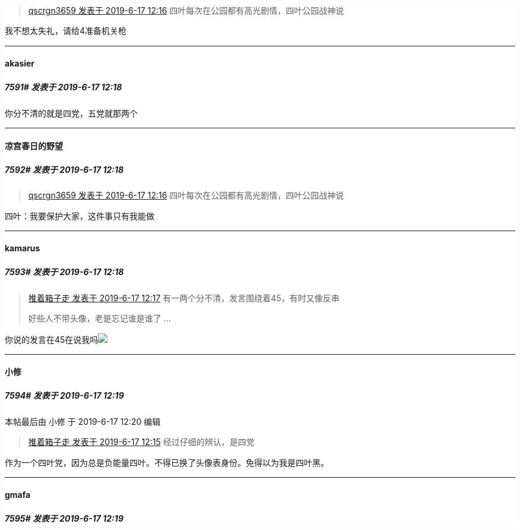 
<blockquote><a href="httphttps://bbs.saraba1st.com/2b/forum.php?mod=redirect&amp;goto=findpost&amp;pid=44161338&amp;ptid=1831320" target="_blank">qscrgn3659 发表于 2019-6-17 12:16</a>
四叶每次在公园都有高光剧情，四叶公园战神说</blockquote>
我不想太失礼，请给4准备机关枪


-----

####  akasier  
##### 7591#       发表于 2019-6-17 12:18


你分不清的就是四党，五党就那两个


-----

####  凉宫春日的野望  
##### 7592#       发表于 2019-6-17 12:18


<blockquote><a href="httphttps://bbs.saraba1st.com/2b/forum.php?mod=redirect&amp;goto=findpost&amp;pid=44161338&amp;ptid=1831320" target="_blank">qscrgn3659 发表于 2019-6-17 12:16</a>
四叶每次在公园都有高光剧情，四叶公园战神说</blockquote>
四叶：我要保护大家，这件事只有我能做


-----

####  kamarus  
##### 7593#       发表于 2019-6-17 12:18


<blockquote><a href="httphttps://bbs.saraba1st.com/2b/forum.php?mod=redirect&amp;goto=findpost&amp;pid=44161348&amp;ptid=1831320" target="_blank">推着箱子走 发表于 2019-6-17 12:17</a>
有一两个分不清，发言围绕着45，有时又像反串

好些人不带头像，老是忘记谁是谁了 ...</blockquote>
你说的发言在45在说我吗<img src="https://static.saraba1st.com/image/smiley/carton2017/027.png" referrerpolicy="no-referrer">


-----

####  小修  
##### 7594#       发表于 2019-6-17 12:19


 本帖最后由 小修 于 2019-6-17 12:20 编辑 
<blockquote><a href="httphttps://bbs.saraba1st.com/2b/forum.php?mod=redirect&amp;goto=findpost&amp;pid=44161327&amp;ptid=1831320" target="_blank">推着箱子走 发表于 2019-6-17 12:15</a>
经过仔细的辨认，是四党</blockquote>
作为一个四叶党，因为总是负能量四叶。不得已换了头像表身份。免得以为我是四叶黑。


-----

####  gmafa  
##### 7595#       发表于 2019-6-17 12:19
